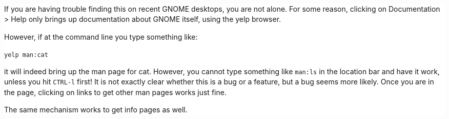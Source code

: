 If you are having trouble finding this on recent GNOME desktops, you are not alone. For some reason, clicking on Documentation > Help only brings up documentation about GNOME itself, using the yelp browser.

However, if at the command line you type something like:

```sh
yelp man:cat
```

it will indeed bring up the man page for cat. However, you cannot type something like `man:ls` in the location bar and have it work, unless you hit `CTRL-l` first! It is not exactly clear whether this is a bug or a feature, but a bug seems more likely. Once you are in the page, clicking on links to get other man pages works just fine.

The same mechanism works to get info pages as well.
